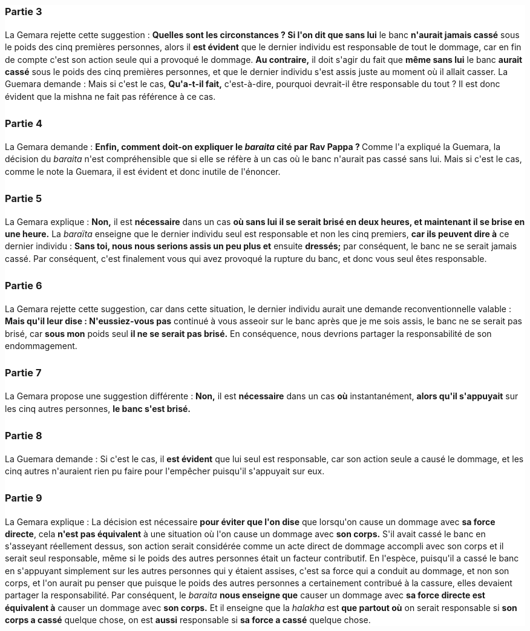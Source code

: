 ### Partie 3
La Gemara rejette cette suggestion : <b>Quelles sont les circonstances ? Si l'on dit que sans lui</b> le banc <b>n'aurait jamais cassé</b> sous le poids des cinq premières personnes, alors il <b>est évident</b> que le dernier individu est responsable de tout le dommage, car en fin de compte c'est son action seule qui a provoqué le dommage. <b>Au contraire,</b> il doit s'agir du fait que <b>même sans lui</b> le banc <b>aurait cassé</b> sous le poids des cinq premières personnes, et que le dernier individu s'est assis juste au moment où il allait casser. La Guemara demande : Mais si c'est le cas, <b>Qu'a-t-il fait,</b> c'est-à-dire, pourquoi devrait-il être responsable du tout ? Il est donc évident que la mishna ne fait pas référence à ce cas.

### Partie 4
La Gemara demande : <b>Enfin, comment doit-on <b>expliquer le <i>baraita</i></b> cité par Rav Pappa ? </b> Comme l'a expliqué la Guemara, la décision du <i>baraita</i> n'est compréhensible que si elle se réfère à un cas où le banc n'aurait pas cassé sans lui. Mais si c'est le cas, comme le note la Guemara, il est évident et donc inutile de l'énoncer.

### Partie 5
La Gemara explique : <b>Non,</b> il est <b>nécessaire</b> dans un cas <b>où sans lui il se serait brisé en deux heures, et maintenant il se brise en une heure.</b> La <i>baraïta</i> enseigne que le dernier individu seul est responsable et non les cinq premiers, <b>car ils peuvent dire à</b> ce dernier individu : <b>Sans toi, nous nous serions assis un peu plus et</b> ensuite <b>dressés;</b> par conséquent, le banc ne se serait jamais cassé. Par conséquent, c'est finalement vous qui avez provoqué la rupture du banc, et donc vous seul êtes responsable.

### Partie 6
La Gemara rejette cette suggestion, car dans cette situation, le dernier individu aurait une demande reconventionnelle valable : <b>Mais qu'il leur dise : N'eussiez-vous pas</b> continué à vous asseoir sur le banc après que je me sois assis, le banc ne se serait pas brisé, car <b>sous mon</b> poids seul <b>il ne se serait pas brisé.</b> En conséquence, nous devrions partager la responsabilité de son endommagement.

### Partie 7
La Gemara propose une suggestion différente : <b>Non,</b> il est <b>nécessaire</b> dans un cas <b>où</b> instantanément, <b>alors qu'il s'appuyait</b> sur les cinq autres personnes, <b>le banc s'est brisé.</b>

### Partie 8
La Guemara demande : Si c'est le cas, il <b>est évident</b> que lui seul est responsable, car son action seule a causé le dommage, et les cinq autres n'auraient rien pu faire pour l'empêcher puisqu'il s'appuyait sur eux.

### Partie 9
La Gemara explique : La décision est nécessaire <b>pour éviter que l'on dise</b> que lorsqu'on cause un dommage avec <b>sa force directe</b>, cela <b>n'est pas équivalent</b> à une situation où l'on cause un dommage avec <b>son corps.</b> S'il avait cassé le banc en s'asseyant réellement dessus, son action serait considérée comme un acte direct de dommage accompli avec son corps et il serait seul responsable, même si le poids des autres personnes était un facteur contributif. En l'espèce, puisqu'il a cassé le banc en s'appuyant simplement sur les autres personnes qui y étaient assises, c'est sa force qui a conduit au dommage, et non son corps, et l'on aurait pu penser que puisque le poids des autres personnes a certainement contribué à la cassure, elles devaient partager la responsabilité. Par conséquent, le <i>baraita</i> <b>nous enseigne que</b> causer un dommage avec <b>sa force directe est équivalent à</b> causer un dommage avec <b>son corps.</b> Et il enseigne que la <i>halakha</i> est <b>que partout où</b> on serait responsable si <b>son corps a cassé</b> quelque chose, on est <b>aussi</b> responsable si <b>sa force a cassé</b> quelque chose.
